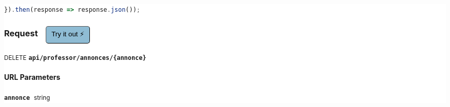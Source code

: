 ```javascript
}).then(response => response.json());
```


<div id="execution-results-DELETEapi-professor-annonces--annonce-" hidden>
    <blockquote>Received response<span id="execution-response-status-DELETEapi-professor-annonces--annonce-"></span>:</blockquote>
    <pre class="json"><code id="execution-response-content-DELETEapi-professor-annonces--annonce-"></code></pre>
</div>
<div id="execution-error-DELETEapi-professor-annonces--annonce-" hidden>
    <blockquote>Request failed with error:</blockquote>
    <pre><code id="execution-error-message-DELETEapi-professor-annonces--annonce-"></code></pre>
</div>
<form id="form-DELETEapi-professor-annonces--annonce-" data-method="DELETE" data-path="api/professor/annonces/{annonce}" data-authed="1" data-hasfiles="0" data-headers='{"Authorization":"Bearer eyJ0eXAiOiJKV1QiLCJhbGciOiJSUzI1NiJ9.eyJhdWQiOiIzIiwianRpIjoiMGQzYWY4ZjE2N2E1MjA0Y2IwNDI2NGJjMmVlOTljN2FkODA5YzhkMWEyMmY0NmUxM2FiOWE0YjhlMDFiNTc2ZTEyZjY5Y2QzYzA1Yjk2NjEiLCJpYXQiOjE2MjI3MjcxNTUsIm5iZiI6MTYyMjcyNzE1NSwiZXhwIjoxNjU0MjYzMTU1LCJzdWIiOiIyIiwic2NvcGVzIjpbXX0.ssZWo--MituaFpYgbSv3YzN_CZdiphO7pi_sn0gwuTfSlrhFkD3w7xf5qS9BZrIPd-3CqJgTD2BEDUod5xjBMHuT7H8_xG0iaJRUhTrRxH8SNIYDzufyd33ilo9aD72VInbSi9jBYlnibUWVZmZqQxzzm2NVpvmOzKnkJPr_b3LjL1-jRiLwRJY9HsP4r9nmgTlQsx3_70QpHQNpy8E95wMbznYuCHKIQwNqpq7aepzqW8AKOmJXZsabIktcKD9XWNQ8-QFDZ1r3qUVaV7at08942ZaOZJaiA1VlSrLE1Ub9txGsCLhc9VAbHsJHbEUgeHBVTHSkBS21gk1E0YLeztDfDcnW0EpCpZi13MwNYbN62kI12YGBNryWhTglLpyKYpXnrfST6pBz72CUFBEXGE7hZuSk1w0u8eCMiMMt7zN3PedPwtqKQJoTOi3l0PhBc0gOm01_JeWX8Hh9JcjdNh7BasL4qRlUm1odXH_rQXqcQ8ZyqYw9tulY_V7f-z-6x-_bnYOtaLx8SxZiEm0Io_-JevEwdIArUMYhF3IsbvAci99Qnaj2p_IgdJSubsqKi8v5yz2ICREVtVb-RZh75W9ElCH6othTq4RUXoAFF6cYMrjtUkPikUcQ0alX-YspQvErsPUPn7py0JoSDY2yaxstfm_WylBK7ZTKGr2XMGI","Content-Type":"application\/json","Accept":"application\/json"}' onsubmit="event.preventDefault(); executeTryOut('DELETEapi-professor-annonces--annonce-', this);">
<h3>
    Request&nbsp;&nbsp;&nbsp;
        <button type="button" style="background-color: #8fbcd4; padding: 5px 10px; border-radius: 5px; border-width: thin;" id="btn-tryout-DELETEapi-professor-annonces--annonce-" onclick="tryItOut('DELETEapi-professor-annonces--annonce-');">Try it out ⚡</button>
    <button type="button" style="background-color: #c97a7e; padding: 5px 10px; border-radius: 5px; border-width: thin;" id="btn-canceltryout-DELETEapi-professor-annonces--annonce-" onclick="cancelTryOut('DELETEapi-professor-annonces--annonce-');" hidden>Cancel</button>&nbsp;&nbsp;
    <button type="submit" style="background-color: #6ac174; padding: 5px 10px; border-radius: 5px; border-width: thin;" id="btn-executetryout-DELETEapi-professor-annonces--annonce-" hidden>Send Request 💥</button>
    </h3>
<p>
<small class="badge badge-red">DELETE</small>
 <b><code>api/professor/annonces/{annonce}</code></b>
</p>
<p>
<label id="auth-DELETEapi-professor-annonces--annonce-" hidden>Authorization header: <b><code>Bearer </code></b><input type="text" name="Authorization" data-prefix="Bearer " data-endpoint="DELETEapi-professor-annonces--annonce-" data-component="header"></label>
</p>
<h4 class="fancy-heading-panel"><b>URL Parameters</b></h4>
<p>
<b><code>annonce</code></b>&nbsp;&nbsp;<small>string</small>  &nbsp;
<input type="text" name="annonce" data-endpoint="DELETEapi-professor-annonces--annonce-" data-component="url" required  hidden>
<br>
